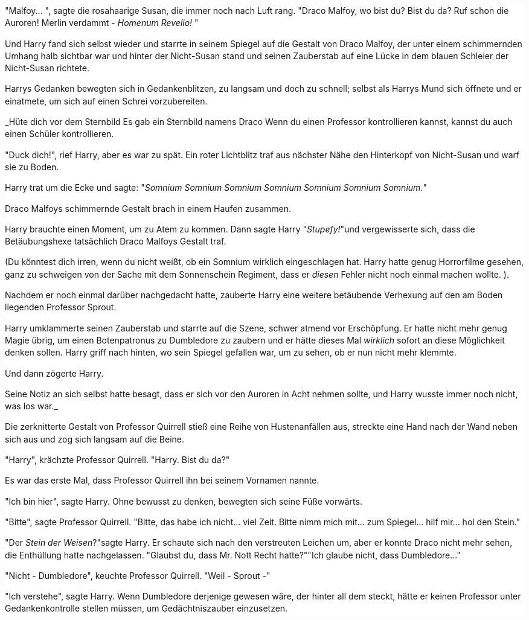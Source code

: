 "Malfoy... ", sagte die rosahaarige Susan, die immer noch nach Luft rang. "Draco Malfoy, wo bist du? Bist du da? Ruf schon die Auroren! Merlin verdammt - _Homenum Revelio!_ "

Und Harry fand sich selbst wieder und starrte in seinem Spiegel auf die Gestalt von Draco Malfoy, der unter einem schimmernden Umhang halb sichtbar war und hinter der Nicht-Susan stand und seinen Zauberstab auf eine Lücke in dem blauen Schleier der Nicht-Susan richtete.

Harrys Gedanken bewegten sich in Gedankenblitzen, zu langsam und doch zu schnell; selbst als Harrys Mund sich öffnete und er einatmete, um sich auf einen Schrei vorzubereiten.

_Hüte dich vor dem Sternbild
Es gab ein Sternbild namens Draco
Wenn du einen Professor kontrollieren kannst, kannst du auch einen Schüler kontrollieren.

"Duck dich!", rief Harry, aber es war zu spät. Ein roter Lichtblitz traf aus nächster Nähe den Hinterkopf von Nicht-Susan und warf sie zu Boden.

Harry trat um die Ecke und sagte: "_Somnium Somnium Somnium Somnium Somnium Somnium Somnium._"

Draco Malfoys schimmernde Gestalt brach in einem Haufen zusammen.

Harry brauchte einen Moment, um zu Atem zu kommen. Dann sagte Harry "_Stupefy!_"und vergewisserte sich, dass die Betäubungshexe tatsächlich Draco Malfoys Gestalt traf.

(Du könntest dich irren, wenn du nicht weißt, ob ein Somnium wirklich eingeschlagen hat. Harry hatte genug Horrorfilme gesehen, ganz zu schweigen von der Sache mit dem Sonnenschein Regiment, dass er _diesen_ Fehler nicht noch einmal machen wollte. ).

Nachdem er noch einmal darüber nachgedacht hatte, zauberte Harry eine weitere betäubende Verhexung auf den am Boden liegenden Professor Sprout.

Harry umklammerte seinen Zauberstab und starrte auf die Szene, schwer atmend vor Erschöpfung. Er hatte nicht mehr genug Magie übrig, um einen Botenpatronus zu Dumbledore zu zaubern und er hätte dieses Mal _wirklich_ sofort an diese Möglichkeit denken sollen. Harry griff nach hinten, wo sein Spiegel gefallen war, um zu sehen, ob er nun nicht mehr klemmte.

Und dann zögerte Harry.

Seine Notiz an sich selbst hatte besagt, dass er sich vor den Auroren in Acht nehmen sollte, und Harry wusste immer noch nicht, was los war._

Die zerknitterte Gestalt von Professor Quirrell stieß eine Reihe von Hustenanfällen aus, streckte eine Hand nach der Wand neben sich aus und zog sich langsam auf die Beine.

"Harry", krächzte Professor Quirrell. "Harry. Bist du da?"

Es war das erste Mal, dass Professor Quirrell ihn bei seinem Vornamen nannte.

"Ich bin hier", sagte Harry. Ohne bewusst zu denken, bewegten sich seine Füße vorwärts.

"Bitte", sagte Professor Quirrell. "Bitte, das habe ich nicht... viel Zeit. Bitte nimm mich mit... zum Spiegel... hilf mir... hol den Stein."

"Der _Stein der Weisen_?"sagte Harry. Er schaute sich nach den verstreuten Leichen um, aber er konnte Draco nicht mehr sehen, die Enthüllung hatte nachgelassen. "Glaubst du, dass Mr. Nott Recht hatte?""Ich glaube nicht, dass Dumbledore..."

"Nicht - Dumbledore", keuchte Professor Quirrell. "Weil - Sprout -"

"Ich verstehe", sagte Harry. Wenn Dumbledore derjenige gewesen wäre, der hinter all dem steckt, hätte er keinen Professor unter Gedankenkontrolle stellen müssen, um Gedächtniszauber einzusetzen.
